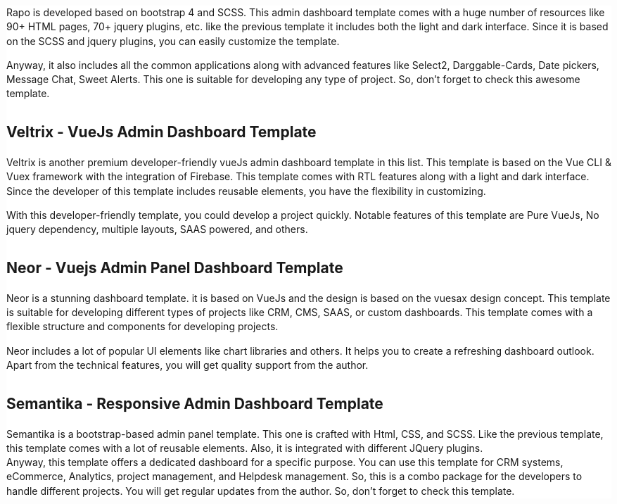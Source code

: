 Rapo is developed based on bootstrap 4 and SCSS. This admin dashboard template comes with a huge number of resources like 90+ HTML pages, 70+ jquery plugins, etc. like the previous template it includes both the light and dark interface. Since it is based on the SCSS and jquery plugins, you can easily customize the template.

Anyway, it also includes all the common applications along with advanced features like Select2, Darggable-Cards, Date pickers, Message Chat, Sweet Alerts. This one is suitable for developing any type of project. So, don’t forget to check this awesome template.

<Download href="https://1.envato.market/YzqJP"/>
<Demo href="https://1.envato.market/qMgeq"/>

## Veltrix - VueJs Admin Dashboard Template

<Mockup src="/blog/veltrix.png" alt="Veltrix - VueJs Admin Dashboard Template"/>

Veltrix is another premium developer-friendly vueJs admin dashboard template in this list. This template is based on the Vue CLI & Vuex framework with the integration of Firebase. This template comes with RTL features along with a light and dark interface. Since the developer of this template includes reusable elements, you have the flexibility in customizing.

With this developer-friendly template, you could develop a project quickly. Notable features of this template are Pure VueJs, No jquery dependency, multiple layouts, SAAS powered, and others.

<Download href="https://1.envato.market/QDKR9"/>
<Demo href="https://1.envato.market/rMgAd"/>

## Neor - Vuejs Admin Panel Dashboard Template

<Mockup src="/blog/neor.png" alt="Neor - Vuejs Admin Panel Dashboard Template"/>

Neor is a stunning dashboard template. it is based on VueJs and the design is based on the vuesax design concept. This template is suitable for developing different types of projects like CRM, CMS, SAAS, or custom dashboards. This template comes with a flexible structure and components for developing projects.

Neor includes a lot of popular UI elements like chart libraries and others. It helps you to create a refreshing dashboard outlook. Apart from the technical features, you will get quality support from the author.

<Download href="https://1.envato.market/Pxa2M"/>
<Demo href="https://1.envato.market/5rjXo"/>

## Semantika - Responsive Admin Dashboard Template

<Mockup src="/blog/semantika.png" alt="Semantika - Responsive Admin Dashboard Template"/>

Semantika is a bootstrap-based admin panel template. This one is crafted with Html, CSS, and SCSS. Like the previous template, this template comes with a lot of reusable elements. Also, it is integrated with different JQuery plugins.  
Anyway, this template offers a dedicated dashboard for a specific purpose. You can use this template for CRM systems, eCommerce, Analytics, project management, and Helpdesk management. So, this is a combo package for the developers to handle different projects. You will get regular updates from the author. So, don’t forget to check this template.
